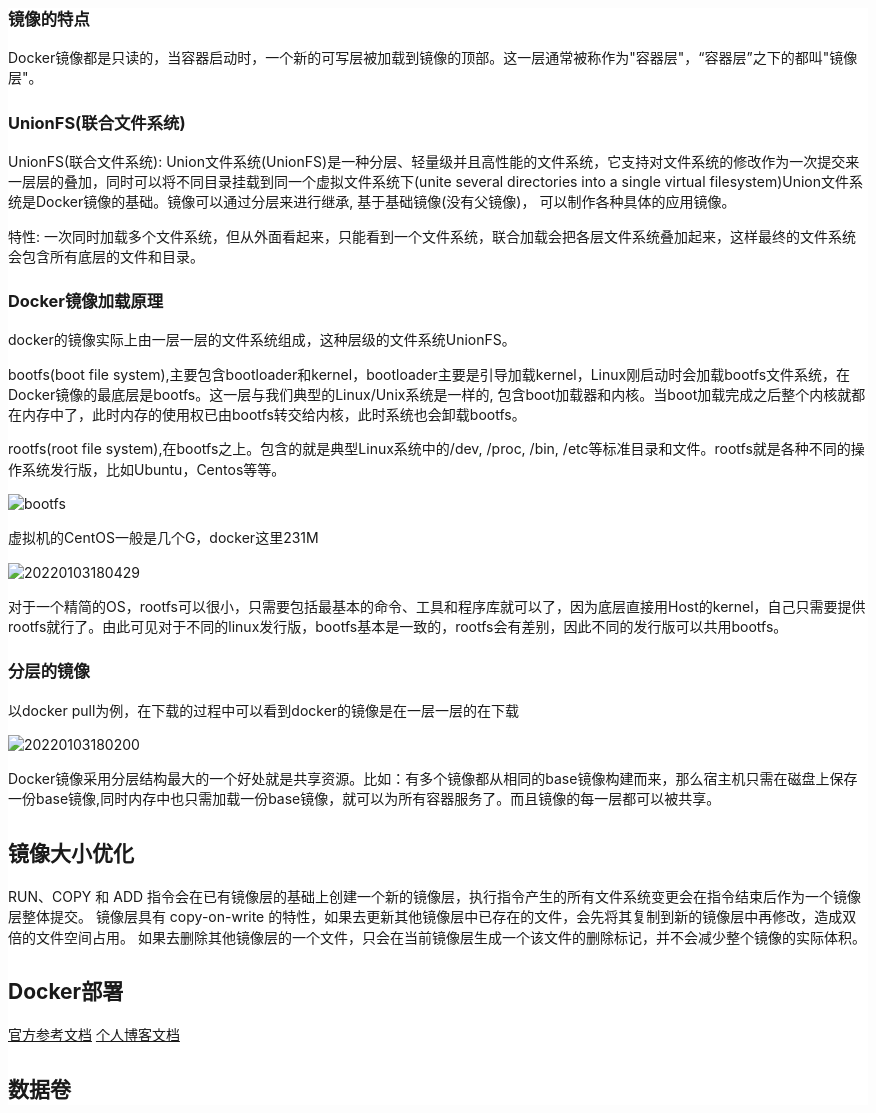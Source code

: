 ### 镜像的特点

Docker镜像都是只读的，当容器启动时，一个新的可写层被加载到镜像的顶部。这一层通常被称作为"容器层"，“容器层”之下的都叫"镜像层"。

### UnionFS(联合文件系统)

UnionFS(联合文件系统): Union文件系统(UnionFS)是一种分层、轻量级并且高性能的文件系统，它支持对文件系统的修改作为一次提交来一层层的叠加，同时可以将不同目录挂载到同一个虚拟文件系统下(unite several directories into a single virtual filesystem)Union文件系统是Docker镜像的基础。镜像可以通过分层来进行继承, 基于基础镜像(没有父镜像)， 可以制作各种具体的应用镜像。

特性: 一次同时加载多个文件系统，但从外面看起来，只能看到一个文件系统，联合加载会把各层文件系统叠加起来，这样最终的文件系统会包含所有底层的文件和目录。

### Docker镜像加载原理

docker的镜像实际上由一层一层的文件系统组成，这种层级的文件系统UnionFS。

bootfs(boot file system),主要包含bootloader和kernel，bootloader主要是引导加载kernel，Linux刚启动时会加载bootfs文件系统，在Docker镜像的最底层是bootfs。这一层与我们典型的Linux/Unix系统是一样的, 包含boot加载器和内核。当boot加载完成之后整个内核就都在内存中了，此时内存的使用权已由bootfs转交给内核，此时系统也会卸载bootfs。

rootfs(root file system),在bootfs之上。包含的就是典型Linux系统中的/dev, /proc, /bin, /etc等标准目录和文件。rootfs就是各种不同的操作系统发行版，比如Ubuntu，Centos等等。

![bootfs](https://deemoprobe.oss-cn-shanghai.aliyuncs.com/images/bootfs.png)

虚拟机的CentOS一般是几个G，docker这里231M

![20220103180429](https://deemoprobe.oss-cn-shanghai.aliyuncs.com/images/20220103180429.png)

对于一个精简的OS，rootfs可以很小，只需要包括最基本的命令、工具和程序库就可以了，因为底层直接用Host的kernel，自己只需要提供rootfs就行了。由此可见对于不同的linux发行版，bootfs基本是一致的，rootfs会有差别，因此不同的发行版可以共用bootfs。

### 分层的镜像

以docker pull为例，在下载的过程中可以看到docker的镜像是在一层一层的在下载

![20220103180200](https://deemoprobe.oss-cn-shanghai.aliyuncs.com/images/20220103180200.png)

Docker镜像采用分层结构最大的一个好处就是共享资源。比如：有多个镜像都从相同的base镜像构建而来，那么宿主机只需在磁盘上保存一份base镜像,同时内存中也只需加载一份base镜像，就可以为所有容器服务了。而且镜像的每一层都可以被共享。

## 镜像大小优化

RUN、COPY 和 ADD 指令会在已有镜像层的基础上创建一个新的镜像层，执行指令产生的所有文件系统变更会在指令结束后作为一个镜像层整体提交。
镜像层具有 copy-on-write 的特性，如果去更新其他镜像层中已存在的文件，会先将其复制到新的镜像层中再修改，造成双倍的文件空间占用。
如果去删除其他镜像层的一个文件，只会在当前镜像层生成一个该文件的删除标记，并不会减少整个镜像的实际体积。

## Docker部署

[官方参考文档](https://docs.docker.com/)
[个人博客文档](https://www.deemo.dev/cloudnative/k-kubeadm/#DockerALL)

## 数据卷
